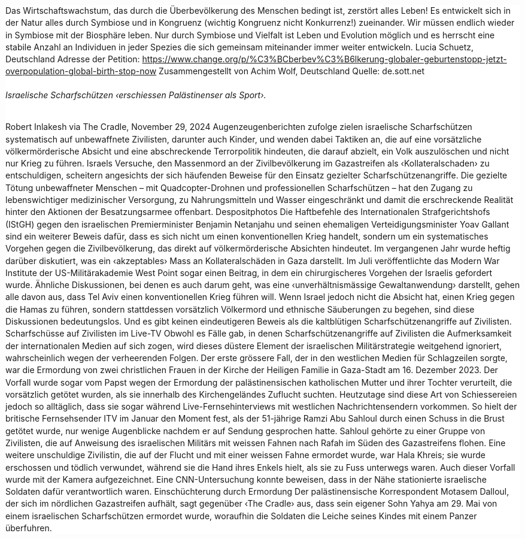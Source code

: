 Das Wirtschaftswachstum, das durch die Überbevölkerung des Menschen bedingt ist, zerstört alles Leben! Es entwickelt sich in der Natur alles durch Symbiose und in Kongruenz (wichtig Kongruenz nicht Konkurrenz!) zueinander. Wir müssen endlich wieder in Symbiose mit der Biosphäre leben. Nur durch Symbiose und Vielfalt ist Leben und Evolution möglich und es herrscht eine stabile Anzahl an Individuen in jeder Spezies die sich gemeinsam miteinander immer weiter entwickeln.
Lucia Schuetz, Deutschland Adresse der Petition: https://www.change.org/p/%C3%BCberbev%C3%B6lkerung-globaler-geburtenstopp-jetzt-overpopulation-global-birth-stop-now Zusammengestellt von Achim Wolf, Deutschland Quelle: de.sott.net
###### Israelische Scharfschützen ‹erschiessen Palästinenser als Sport›.
Robert Inlakesh via The Cradle, November 29, 2024 Augenzeugenberichten zufolge zielen israelische Scharfschützen systematisch auf unbewaffnete Zivilisten, darunter auch Kinder, und wenden dabei Taktiken an, die auf eine vorsätzliche völkermörderische Absicht und eine abschreckende Terrorpolitik hindeuten, die darauf abzielt, ein Volk auszulöschen und nicht nur Krieg zu führen.
Israels Versuche, den Massenmord an der Zivilbevölkerung im Gazastreifen als ‹Kollateralschaden› zu entschuldigen, scheitern angesichts der sich häufenden Beweise für den Einsatz gezielter Scharfschützenangriffe. Die gezielte Tötung unbewaffneter Menschen – mit Quadcopter-Drohnen und professionellen Scharfschützen – hat den Zugang zu lebenswichtiger medizinischer Versorgung, zu Nahrungsmitteln und Wasser eingeschränkt und damit die erschreckende Realität hinter den Aktionen der Besatzungsarmee offenbart.
Despositphotos Die Haftbefehle des Internationalen Strafgerichtshofs (IStGH) gegen den israelischen Premierminister Benjamin Netanjahu und seinen ehemaligen Verteidigungsminister Yoav Gallant sind ein weiterer Beweis dafür, dass es sich nicht um einen konventionellen Krieg handelt, sondern um ein systematisches Vorgehen gegen die Zivilbevölkerung, das direkt auf völkermörderische Absichten hindeutet.
Im vergangenen Jahr wurde heftig darüber diskutiert, was ein ‹akzeptables› Mass an Kollateralschäden in Gaza darstellt. Im Juli veröffentlichte das Modern War Institute der US-Militärakademie West Point sogar einen Beitrag, in dem ein chirurgischeres Vorgehen der Israelis gefordert wurde.
Ähnliche Diskussionen, bei denen es auch darum geht, was eine ‹unverhältnismässige Gewaltanwendung› darstellt, gehen alle davon aus, dass Tel Aviv einen konventionellen Krieg führen will. Wenn Israel jedoch nicht die Absicht hat, einen Krieg gegen die Hamas zu führen, sondern stattdessen vorsätzlich Völkermord und ethnische Säuberungen zu begehen, sind diese Diskussionen bedeutungslos. Und es gibt keinen eindeutigeren Beweis als die kaltblütigen Scharfschützenangriffe auf Zivilisten. Scharfschüsse auf Zivilisten im Live-TV Obwohl es Fälle gab, in denen Scharfschützenangriffe auf Zivilisten die Aufmerksamkeit der internationalen Medien auf sich zogen, wird dieses düstere Element der israelischen Militärstrategie weitgehend ignoriert, wahrscheinlich wegen der verheerenden Folgen.
Der erste grössere Fall, der in den westlichen Medien für Schlagzeilen sorgte, war die Ermordung von zwei christlichen Frauen in der Kirche der Heiligen Familie in Gaza-Stadt am 16. Dezember 2023. Der Vorfall wurde sogar vom Papst wegen der Ermordung der palästinensischen katholischen Mutter und ihrer Tochter verurteilt, die vorsätzlich getötet wurden, als sie innerhalb des Kirchengeländes Zuflucht suchten.
Heutzutage sind diese Art von Schiessereien jedoch so alltäglich, dass sie sogar während Live-Fernsehinterviews mit westlichen Nachrichtensendern vorkommen. So hielt der britische Fernsehsender ITV im Januar den Moment fest, als der 51-jährige Ramzi Abu Sahloul durch einen Schuss in die Brust getötet wurde, nur wenige Augenblicke nachdem er auf Sendung gesprochen hatte. Sahloul gehörte zu einer Gruppe von Zivilisten, die auf Anweisung des israelischen Militärs mit weissen Fahnen nach Rafah im Süden des Gazastreifens flohen. Eine weitere unschuldige Zivilistin, die auf der Flucht und mit einer weissen Fahne ermordet wurde, war Hala Khreis; sie wurde erschossen und tödlich verwundet, während sie die Hand ihres Enkels hielt, als sie zu Fuss unterwegs waren. Auch dieser Vorfall wurde mit der Kamera aufgezeichnet. Eine CNN-Untersuchung konnte beweisen, dass in der Nähe stationierte israelische Soldaten dafür verantwortlich waren. Einschüchterung durch Ermordung Der palästinensische Korrespondent Motasem Dalloul, der sich im nördlichen Gazastreifen aufhält, sagt gegenüber ‹The Cradle› aus, dass sein eigener Sohn Yahya am 29. Mai von einem israelischen Scharfschützen ermordet wurde, woraufhin die Soldaten die Leiche seines Kindes mit einem Panzer überfuhren.